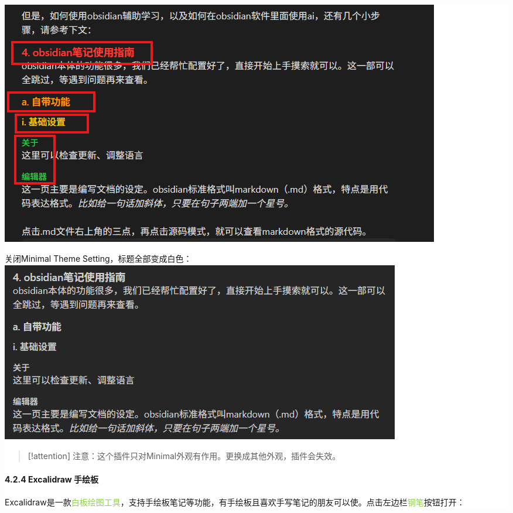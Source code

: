 ![min_theme_set_on.png](./images/min_theme_set_on.png)

关闭Minimal Theme Setting，标题全部变成白色：
![min_theme_set_off.png](./images/min_theme_set_off.png)

>[!attention] 注意：这个插件只对Minimal外观有作用。更换成其他外观，插件会失效。

#### 4.2.4 Excalidraw 手绘板
Excalidraw是一款<font color="#92d050">白板绘图工具</font>，支持手绘板笔记等功能，有手绘板且喜欢手写笔记的朋友可以使。点击左边栏<font color="#92d050">钢笔</font>按钮打开：